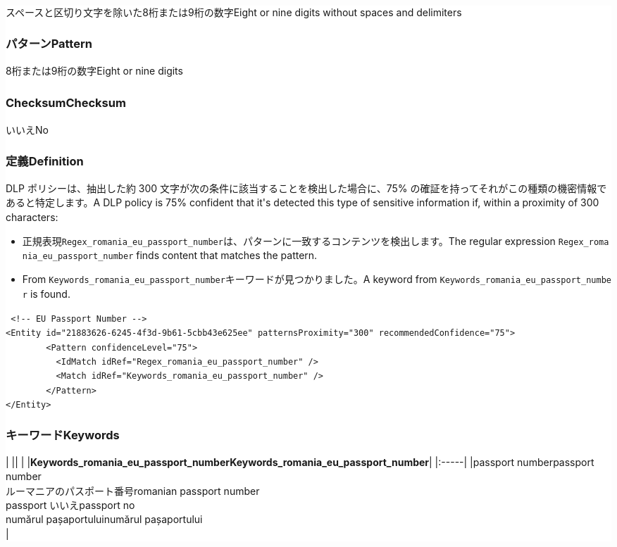 <span data-ttu-id="5e8a4-469">スペースと区切り文字を除いた8桁または9桁の数字</span><span class="sxs-lookup"><span data-stu-id="5e8a4-469">Eight or nine digits without spaces and delimiters</span></span>
  
### <a name="pattern"></a><span data-ttu-id="5e8a4-470">パターン</span><span class="sxs-lookup"><span data-stu-id="5e8a4-470">Pattern</span></span>

<span data-ttu-id="5e8a4-471">8桁または9桁の数字</span><span class="sxs-lookup"><span data-stu-id="5e8a4-471">Eight or nine digits</span></span>
  
### <a name="checksum"></a><span data-ttu-id="5e8a4-472">Checksum</span><span class="sxs-lookup"><span data-stu-id="5e8a4-472">Checksum</span></span>

<span data-ttu-id="5e8a4-473">いいえ</span><span class="sxs-lookup"><span data-stu-id="5e8a4-473">No</span></span>
  
### <a name="definition"></a><span data-ttu-id="5e8a4-474">定義</span><span class="sxs-lookup"><span data-stu-id="5e8a4-474">Definition</span></span>

<span data-ttu-id="5e8a4-475">DLP ポリシーは、抽出した約 300 文字が次の条件に該当することを検出した場合に、75% の確証を持ってそれがこの種類の機密情報であると特定します。</span><span class="sxs-lookup"><span data-stu-id="5e8a4-475">A DLP policy is 75% confident that it's detected this type of sensitive information if, within a proximity of 300 characters:</span></span>
  
- <span data-ttu-id="5e8a4-476">正規表現`Regex_romania_eu_passport_number`は、パターンに一致するコンテンツを検出します。</span><span class="sxs-lookup"><span data-stu-id="5e8a4-476">The regular expression  `Regex_romania_eu_passport_number` finds content that matches the pattern.</span></span> 
    
- <span data-ttu-id="5e8a4-477">From `Keywords_romania_eu_passport_number`キーワードが見つかりました。</span><span class="sxs-lookup"><span data-stu-id="5e8a4-477">A keyword from  `Keywords_romania_eu_passport_number` is found.</span></span> 
    
```
 <!-- EU Passport Number -->
<Entity id="21883626-6245-4f3d-9b61-5cbb43e625ee" patternsProximity="300" recommendedConfidence="75">
        <Pattern confidenceLevel="75">
          <IdMatch idRef="Regex_romania_eu_passport_number" />
          <Match idRef="Keywords_romania_eu_passport_number" />
        </Pattern>
</Entity>
```

### <a name="keywords"></a><span data-ttu-id="5e8a4-478">キーワード</span><span class="sxs-lookup"><span data-stu-id="5e8a4-478">Keywords</span></span>

<span data-ttu-id="5e8a4-479">| |</span><span class="sxs-lookup"><span data-stu-id="5e8a4-479">| |</span></span>
|<span data-ttu-id="5e8a4-480">**Keywords_romania_eu_passport_number**</span><span class="sxs-lookup"><span data-stu-id="5e8a4-480">**Keywords_romania_eu_passport_number**</span></span>|
|:-----|
|<span data-ttu-id="5e8a4-481">passport number</span><span class="sxs-lookup"><span data-stu-id="5e8a4-481">passport number</span></span>  <br/> <span data-ttu-id="5e8a4-482">ルーマニアのパスポート番号</span><span class="sxs-lookup"><span data-stu-id="5e8a4-482">romanian passport number</span></span>  <br/> <span data-ttu-id="5e8a4-483">passport いいえ</span><span class="sxs-lookup"><span data-stu-id="5e8a4-483">passport no</span></span>  <br/> <span data-ttu-id="5e8a4-484">numărul pașaportului</span><span class="sxs-lookup"><span data-stu-id="5e8a4-484">numărul pașaportului</span></span>  <br/> |
   